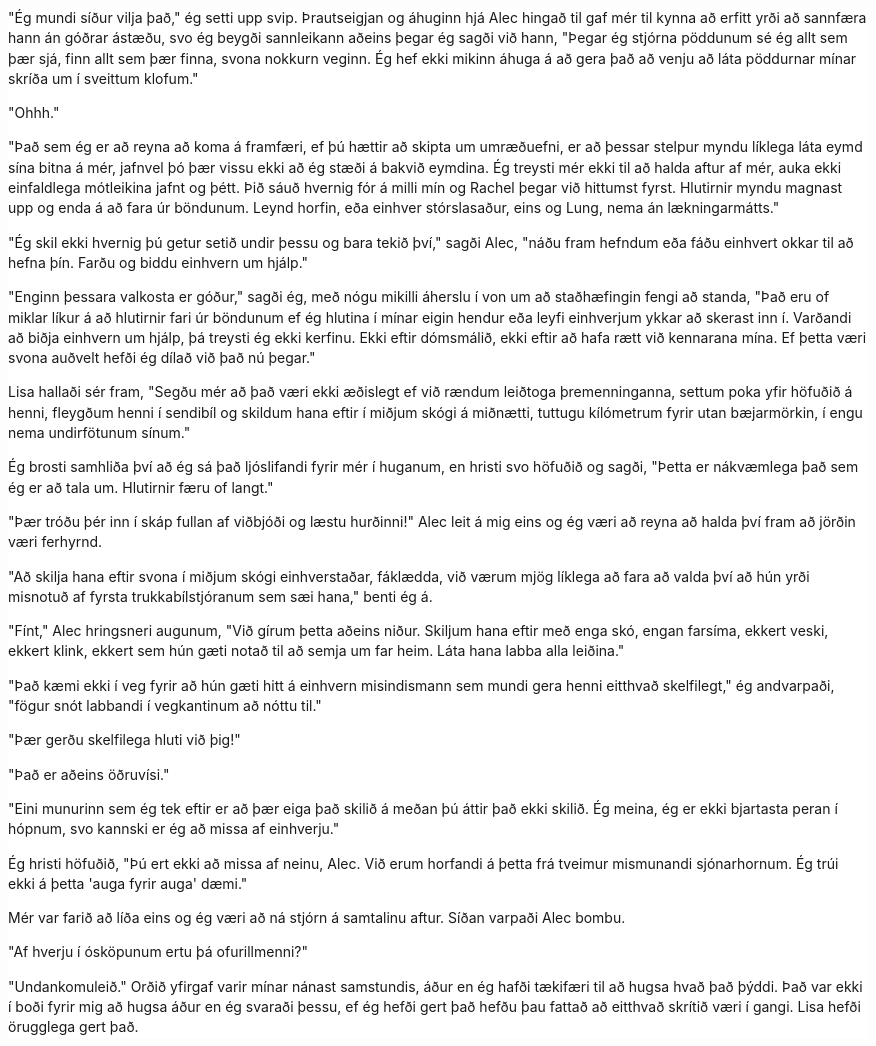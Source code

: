 "Ég mundi síður vilja það," ég setti upp svip. Þrautseigjan og áhuginn hjá Alec hingað til gaf mér til kynna að erfitt yrði að sannfæra hann án góðrar ástæðu, svo ég beygði sannleikann aðeins þegar ég sagði við hann, "Þegar ég stjórna pöddunum sé ég allt sem þær sjá, finn allt sem þær finna, svona nokkurn veginn. Ég hef ekki mikinn áhuga á að gera það að venju að láta pöddurnar mínar skríða um í sveittum klofum."

"Ohhh."

"Það sem ég er að reyna að koma á framfæri, ef þú hættir að skipta um umræðuefni, er að þessar stelpur myndu líklega láta eymd sína bitna á mér, jafnvel þó þær vissu ekki að ég stæði á bakvið eymdina. Ég treysti mér ekki til að halda aftur af mér, auka ekki einfaldlega mótleikina jafnt og þétt. Þið sáuð hvernig fór á milli mín og Rachel þegar við hittumst fyrst. Hlutirnir myndu magnast upp og enda á að fara úr böndunum. Leynd horfin, eða einhver stórslasaður, eins og Lung, nema án lækningarmátts."

"Ég skil ekki hvernig þú getur setið undir þessu og bara tekið því," sagði Alec, "náðu fram hefndum eða fáðu einhvert okkar til að hefna þín. Farðu og biddu einhvern um hjálp."

"Enginn þessara valkosta er góður," sagði ég, með nógu mikilli áherslu í von um að staðhæfingin fengi að standa, "Það eru of miklar líkur á að hlutirnir fari úr böndunum ef ég hlutina í mínar eigin hendur eða leyfi einhverjum ykkar að skerast inn í. Varðandi að biðja einhvern um hjálp, þá treysti ég ekki kerfinu. Ekki eftir dómsmálið, ekki eftir að hafa rætt við kennarana mína. Ef þetta væri svona auðvelt hefði ég dílað við það nú þegar."

Lisa hallaði sér fram, "Segðu mér að það væri ekki æðislegt ef við rændum leiðtoga þremenninganna, settum poka yfir höfuðið á henni, fleygðum henni í sendibíl og skildum hana eftir í miðjum skógi á miðnætti, tuttugu kílómetrum fyrir utan bæjarmörkin, í engu nema undirfötunum sínum."

Ég brosti samhliða því að ég sá það ljóslifandi fyrir mér í huganum, en hristi svo höfuðið og sagði, "Þetta er nákvæmlega það sem ég er að tala um. Hlutirnir færu of langt."

"Þær tróðu þér inn í skáp fullan af viðbjóði og læstu hurðinni!" Alec leit á mig eins og ég væri að reyna að halda því fram að jörðin væri ferhyrnd.

"Að skilja hana eftir svona í miðjum skógi einhverstaðar, fáklædda, við værum mjög líklega að fara að valda því að hún yrði misnotuð af fyrsta trukkabílstjóranum sem sæi hana," benti ég á.

"Fínt," Alec hringsneri augunum, "Við gírum þetta aðeins niður. Skiljum hana eftir með enga skó, engan farsíma, ekkert veski, ekkert klink, ekkert sem hún gæti notað til að semja um far heim. Láta hana labba alla leiðina."

"Það kæmi ekki í veg fyrir að hún gæti hitt á einhvern misindismann sem mundi gera henni eitthvað skelfilegt," ég andvarpaði, "fögur snót labbandi í vegkantinum að nóttu til."

"Þær gerðu skelfilega hluti við þig!"

"Það er aðeins öðruvísi."

"Eini munurinn sem ég tek eftir er að þær eiga það skilið á meðan þú áttir það ekki skilið. Ég meina, ég er ekki bjartasta peran í hópnum, svo kannski er ég að missa af einhverju."

Ég hristi höfuðið, "Þú ert ekki að missa af neinu, Alec. Við erum horfandi á þetta frá tveimur mismunandi sjónarhornum. Ég trúi ekki á þetta 'auga fyrir auga' dæmi."

Mér var farið að líða eins og ég væri að ná stjórn á samtalinu aftur. Síðan varpaði Alec bombu.

"Af hverju í ósköpunum ertu þá ofurillmenni?"

"Undankomuleið." Orðið yfirgaf varir mínar nánast samstundis, áður en ég hafði tækifæri til að hugsa hvað það þýddi. Það var ekki í boði fyrir mig að hugsa áður en ég svaraði þessu, ef ég hefði gert það hefðu þau fattað að eitthvað skrítið væri í gangi. Lisa hefði örugglega gert það.
